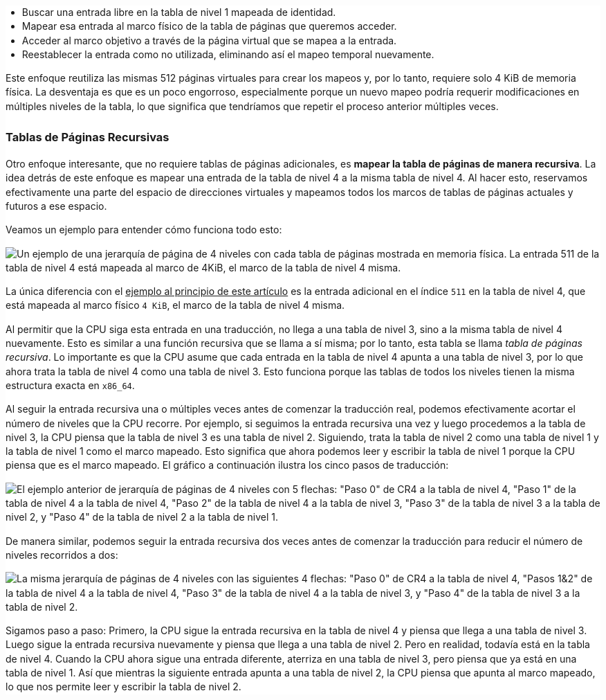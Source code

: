 - Buscar una entrada libre en la tabla de nivel 1 mapeada de identidad.
- Mapear esa entrada al marco físico de la tabla de páginas que queremos acceder.
- Acceder al marco objetivo a través de la página virtual que se mapea a la entrada.
- Reestablecer la entrada como no utilizada, eliminando así el mapeo temporal nuevamente.

Este enfoque reutiliza las mismas 512 páginas virtuales para crear los mapeos y, por lo tanto, requiere solo 4&nbsp;KiB de memoria física. La desventaja es que es un poco engorroso, especialmente porque un nuevo mapeo podría requerir modificaciones en múltiples niveles de la tabla, lo que significa que tendríamos que repetir el proceso anterior múltiples veces.

### Tablas de Páginas Recursivas

Otro enfoque interesante, que no requiere tablas de páginas adicionales, es **mapear la tabla de páginas de manera recursiva**. La idea detrás de este enfoque es mapear una entrada de la tabla de nivel 4 a la misma tabla de nivel 4. Al hacer esto, reservamos efectivamente una parte del espacio de direcciones virtuales y mapeamos todos los marcos de tablas de páginas actuales y futuros a ese espacio.

Veamos un ejemplo para entender cómo funciona todo esto:

![Un ejemplo de una jerarquía de página de 4 niveles con cada tabla de páginas mostrada en memoria física. La entrada 511 de la tabla de nivel 4 está mapeada al marco de 4KiB, el marco de la tabla de nivel 4 misma.](recursive-page-table.png)

La única diferencia con el [ejemplo al principio de este artículo] es la entrada adicional en el índice `511` en la tabla de nivel 4, que está mapeada al marco físico `4 KiB`, el marco de la tabla de nivel 4 misma.

[ejemplo al principio de este artículo]: #accediendo-a-las-tablas-de-paginas

Al permitir que la CPU siga esta entrada en una traducción, no llega a una tabla de nivel 3, sino a la misma tabla de nivel 4 nuevamente. Esto es similar a una función recursiva que se llama a sí misma; por lo tanto, esta tabla se llama _tabla de páginas recursiva_. Lo importante es que la CPU asume que cada entrada en la tabla de nivel 4 apunta a una tabla de nivel 3, por lo que ahora trata la tabla de nivel 4 como una tabla de nivel 3. Esto funciona porque las tablas de todos los niveles tienen la misma estructura exacta en `x86_64`.

Al seguir la entrada recursiva una o múltiples veces antes de comenzar la traducción real, podemos efectivamente acortar el número de niveles que la CPU recorre. Por ejemplo, si seguimos la entrada recursiva una vez y luego procedemos a la tabla de nivel 3, la CPU piensa que la tabla de nivel 3 es una tabla de nivel 2. Siguiendo, trata la tabla de nivel 2 como una tabla de nivel 1 y la tabla de nivel 1 como el marco mapeado. Esto significa que ahora podemos leer y escribir la tabla de nivel 1 porque la CPU piensa que es el marco mapeado. El gráfico a continuación ilustra los cinco pasos de traducción:

![El ejemplo anterior de jerarquía de páginas de 4 niveles con 5 flechas: "Paso 0" de CR4 a la tabla de nivel 4, "Paso 1" de la tabla de nivel 4 a la tabla de nivel 4, "Paso 2" de la tabla de nivel 4 a la tabla de nivel 3, "Paso 3" de la tabla de nivel 3 a la tabla de nivel 2, y "Paso 4" de la tabla de nivel 2 a la tabla de nivel 1.](recursive-page-table-access-level-1.png)

De manera similar, podemos seguir la entrada recursiva dos veces antes de comenzar la traducción para reducir el número de niveles recorridos a dos:

![La misma jerarquía de páginas de 4 niveles con las siguientes 4 flechas: "Paso 0" de CR4 a la tabla de nivel 4, "Pasos 1&2" de la tabla de nivel 4 a la tabla de nivel 4, "Paso 3" de la tabla de nivel 4 a la tabla de nivel 3, y "Paso 4" de la tabla de nivel 3 a la tabla de nivel 2.](recursive-page-table-access-level-2.png)

Sigamos paso a paso: Primero, la CPU sigue la entrada recursiva en la tabla de nivel 4 y piensa que llega a una tabla de nivel 3. Luego sigue la entrada recursiva nuevamente y piensa que llega a una tabla de nivel 2. Pero en realidad, todavía está en la tabla de nivel 4. Cuando la CPU ahora sigue una entrada diferente, aterriza en una tabla de nivel 3, pero piensa que ya está en una tabla de nivel 1. Así que mientras la siguiente entrada apunta a una tabla de nivel 2, la CPU piensa que apunta al marco mapeado, lo que nos permite leer y escribir la tabla de nivel 2.


[GitHub]: https://github.com/phil-opp/blog_os
[al final]: #comments
[post branch]: https://github.com/phil-opp/blog_os/tree/post-09
[publicación anterior]: @/edition-2/posts/08-paging-introduction/index.md
[end of previous post]: @/edition-2/posts/08-paging-introduction/index.md#accessing-the-page-tables
[mapeo de una memoria de archivo]: https://en.wikipedia.org/wiki/Memory-mapped_file
[segmentación]: @/edition-2/posts/08-paging-introduction/index.md#fragmentation
[páginas grandes]: https://en.wikipedia.org/wiki/Page_%28computer_memory%29#Multiple_page_sizes
[_Remap The Kernel_]: https://os.phil-opp.com/remap-the-kernel/#overview
[c características de cargo]: https://doc.rust-lang.org/cargo/reference/features.html#the-features-section
[`BootInfo`]: https://docs.rs/bootloader/0.9/bootloader/bootinfo/struct.BootInfo.html
[incompatibles con semver]: https://doc.rust-lang.org/stable/cargo/reference/specifying-dependencies.html#caret-requirements
[`entry_point`]: https://docs.rs/bootloader/0.6.4/bootloader/macro.entry_point.html
[end of the previous post]: @/edition-2/posts/08-paging-introduction/index.md#accessing-the-page-tables
[`VirtAddr`]: https://docs.rs/x86_64/0.14.2/x86_64/addr/struct.VirtAddr.html
[`enumerate`]: https://doc.rust-lang.org/core/iter/trait.Iterator.html#method.enumerate
[`PageTableEntry::frame`]: https://docs.rs/x86_64/0.14.2/x86_64/structures/paging/page_table/struct.PageTableEntry.html#method.frame
[_desplazamiento de página_]: @/edition-2/posts/08-paging-introduction/index.md#paging-on-x86-64
[`Mapper`]: https://docs.rs/x86_64/0.14.2/x86_64/structures/paging/mapper/trait.Mapper.html
[`translate_page`]: https://docs.rs/x86_64/0.14.2/x86_64/structures/paging/mapper/trait.Mapper.html#tymethod.translate_page
[`map_to`]: https://docs.rs/x86_64/0.14.2/x86_64/structures/paging/mapper/trait.Mapper.html#method.map_to
[`Translate`]: https://docs.rs/x86_64/0.14.2/x86_64/structures/paging/mapper/trait.Translate.html
[`translate_addr`]: https://docs.rs/x86_64/0.14.2/x86_64/structures/paging/mapper/trait.Translate.html#method.translate_addr
[`translate`]: https://docs.rs/x86_64/0.14.2/x86_64/structures/paging/mapper/trait.Translate.html#tymethod.translate
[`OffsetPageTable`]: https://docs.rs/x86_64/0.14.2/x86_64/structures/paging/mapper/struct.OffsetPageTable.html
[`MappedPageTable`]: https://docs.rs/x86_64/0.14.2/x86_64/structures/paging/mapper/struct.MappedPageTable.html
[`RecursivePageTable`]: https://docs.rs/x86_64/0.14.2/x86_64/structures/paging/mapper/struct.RecursivePageTable.html
[`OffsetPageTable::new`]: https://docs.rs/x86_64/0.14.2/x86_64/structures/paging/mapper/struct.OffsetPageTable.html#method.new
[`map_to`]: https://docs.rs/x86_64/0.14.2/x86_64/structures/paging/trait.Mapper.html#tymethod.map_to
[`Mapper`]: https://docs.rs/x86_64/0.14.2/x86_64/structures/paging/trait.Mapper.html
[impl-trait-arg]: https://doc.rust-lang.org/book/ch10-02-traits.html#traits-as-parameters
[genérico]: https://doc.rust-lang.org/book/ch10-00-generics.html
[`FrameAllocator`]: https://docs.rs/x86_64/0.14.2/x86_64/structures/paging/trait.FrameAllocator.html
[`PageSize`]: https://docs.rs/x86_64/0.14.2/x86_64/structures/paging/page/trait.PageSize.html
[_Formato de Tabla de Páginas_]: @/edition-2/posts/08-paging-introduction/index.md#page-table-format
[`Result`]: https://doc.rust-lang.org/core/result/enum.Result.html
[`expect`]: https://doc.rust-lang.org/core/result/enum.Result.html#method.expect
[`MapperFlush`]: https://docs.rs/x86_64/0.14.2/x86_64/structures/paging/mapper/struct.MapperFlush.html
[`flush`]: https://docs.rs/x86_64/0.14.2/x86_64/structures/paging/mapper/struct.MapperFlush.html#method.flush
[must_use]: https://doc.rust-lang.org/std/result/#results-must-be-used
[page-table-indices]: @/edition-2/posts/08-paging-introduction/index.md#paging-on-x86-64
[en el artículo _"Modo de Texto VGA"_]: @/edition-2/posts/03-vga-text-buffer/index.md#volatile
[`write_volatile`]: https://doc.rust-lang.org/std/primitive.pointer.html#method.write_volatile
[`MemoryRegion`]: https://docs.rs/bootloader/0.6.4/bootloader/bootinfo/struct.MemoryRegion.html
[GitHub]: https://github.com/phil-opp/blog_os
[al final]: #comments
[post branch]: https://github.com/phil-opp/blog_os/tree/post-09
[publicación anterior]: @/edition-2/posts/08-paging-introduction/index.md